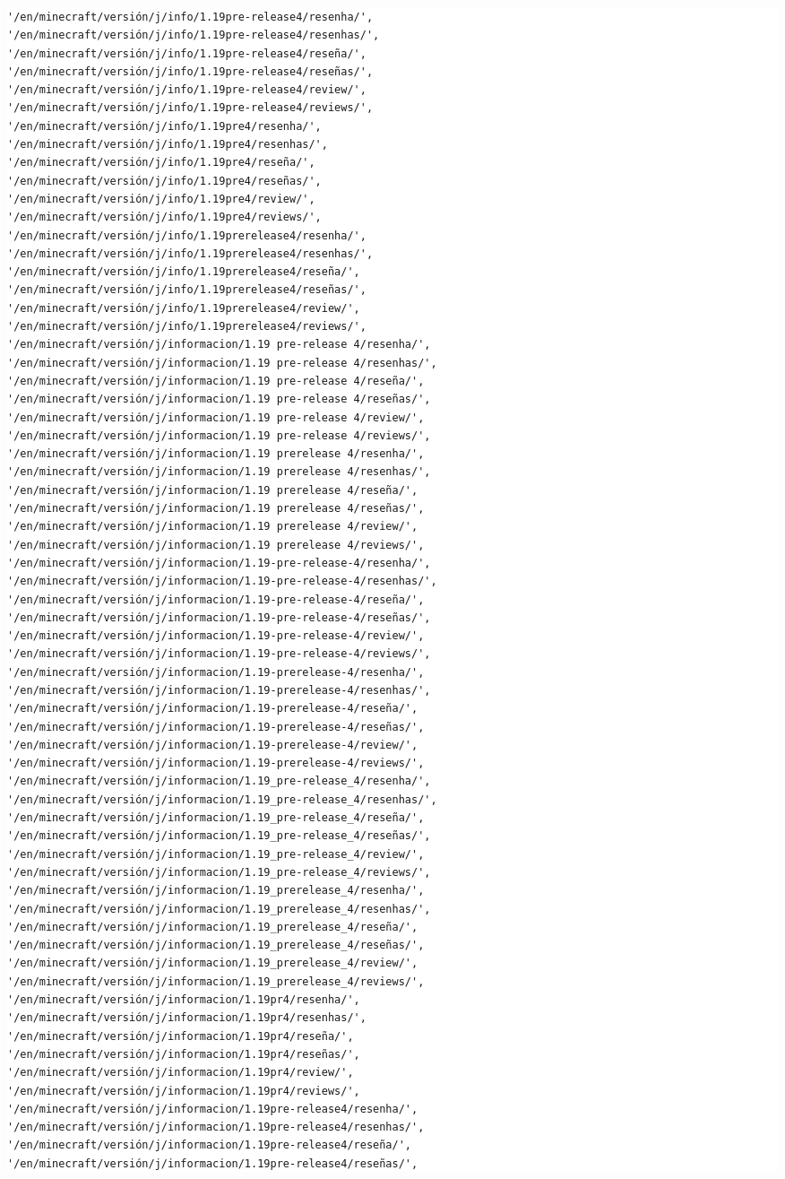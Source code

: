     '/en/minecraft/versión/j/info/1.19pre-release4/resenha/',
    '/en/minecraft/versión/j/info/1.19pre-release4/resenhas/',
    '/en/minecraft/versión/j/info/1.19pre-release4/reseña/',
    '/en/minecraft/versión/j/info/1.19pre-release4/reseñas/',
    '/en/minecraft/versión/j/info/1.19pre-release4/review/',
    '/en/minecraft/versión/j/info/1.19pre-release4/reviews/',
    '/en/minecraft/versión/j/info/1.19pre4/resenha/',
    '/en/minecraft/versión/j/info/1.19pre4/resenhas/',
    '/en/minecraft/versión/j/info/1.19pre4/reseña/',
    '/en/minecraft/versión/j/info/1.19pre4/reseñas/',
    '/en/minecraft/versión/j/info/1.19pre4/review/',
    '/en/minecraft/versión/j/info/1.19pre4/reviews/',
    '/en/minecraft/versión/j/info/1.19prerelease4/resenha/',
    '/en/minecraft/versión/j/info/1.19prerelease4/resenhas/',
    '/en/minecraft/versión/j/info/1.19prerelease4/reseña/',
    '/en/minecraft/versión/j/info/1.19prerelease4/reseñas/',
    '/en/minecraft/versión/j/info/1.19prerelease4/review/',
    '/en/minecraft/versión/j/info/1.19prerelease4/reviews/',
    '/en/minecraft/versión/j/informacion/1.19 pre-release 4/resenha/',
    '/en/minecraft/versión/j/informacion/1.19 pre-release 4/resenhas/',
    '/en/minecraft/versión/j/informacion/1.19 pre-release 4/reseña/',
    '/en/minecraft/versión/j/informacion/1.19 pre-release 4/reseñas/',
    '/en/minecraft/versión/j/informacion/1.19 pre-release 4/review/',
    '/en/minecraft/versión/j/informacion/1.19 pre-release 4/reviews/',
    '/en/minecraft/versión/j/informacion/1.19 prerelease 4/resenha/',
    '/en/minecraft/versión/j/informacion/1.19 prerelease 4/resenhas/',
    '/en/minecraft/versión/j/informacion/1.19 prerelease 4/reseña/',
    '/en/minecraft/versión/j/informacion/1.19 prerelease 4/reseñas/',
    '/en/minecraft/versión/j/informacion/1.19 prerelease 4/review/',
    '/en/minecraft/versión/j/informacion/1.19 prerelease 4/reviews/',
    '/en/minecraft/versión/j/informacion/1.19-pre-release-4/resenha/',
    '/en/minecraft/versión/j/informacion/1.19-pre-release-4/resenhas/',
    '/en/minecraft/versión/j/informacion/1.19-pre-release-4/reseña/',
    '/en/minecraft/versión/j/informacion/1.19-pre-release-4/reseñas/',
    '/en/minecraft/versión/j/informacion/1.19-pre-release-4/review/',
    '/en/minecraft/versión/j/informacion/1.19-pre-release-4/reviews/',
    '/en/minecraft/versión/j/informacion/1.19-prerelease-4/resenha/',
    '/en/minecraft/versión/j/informacion/1.19-prerelease-4/resenhas/',
    '/en/minecraft/versión/j/informacion/1.19-prerelease-4/reseña/',
    '/en/minecraft/versión/j/informacion/1.19-prerelease-4/reseñas/',
    '/en/minecraft/versión/j/informacion/1.19-prerelease-4/review/',
    '/en/minecraft/versión/j/informacion/1.19-prerelease-4/reviews/',
    '/en/minecraft/versión/j/informacion/1.19_pre-release_4/resenha/',
    '/en/minecraft/versión/j/informacion/1.19_pre-release_4/resenhas/',
    '/en/minecraft/versión/j/informacion/1.19_pre-release_4/reseña/',
    '/en/minecraft/versión/j/informacion/1.19_pre-release_4/reseñas/',
    '/en/minecraft/versión/j/informacion/1.19_pre-release_4/review/',
    '/en/minecraft/versión/j/informacion/1.19_pre-release_4/reviews/',
    '/en/minecraft/versión/j/informacion/1.19_prerelease_4/resenha/',
    '/en/minecraft/versión/j/informacion/1.19_prerelease_4/resenhas/',
    '/en/minecraft/versión/j/informacion/1.19_prerelease_4/reseña/',
    '/en/minecraft/versión/j/informacion/1.19_prerelease_4/reseñas/',
    '/en/minecraft/versión/j/informacion/1.19_prerelease_4/review/',
    '/en/minecraft/versión/j/informacion/1.19_prerelease_4/reviews/',
    '/en/minecraft/versión/j/informacion/1.19pr4/resenha/',
    '/en/minecraft/versión/j/informacion/1.19pr4/resenhas/',
    '/en/minecraft/versión/j/informacion/1.19pr4/reseña/',
    '/en/minecraft/versión/j/informacion/1.19pr4/reseñas/',
    '/en/minecraft/versión/j/informacion/1.19pr4/review/',
    '/en/minecraft/versión/j/informacion/1.19pr4/reviews/',
    '/en/minecraft/versión/j/informacion/1.19pre-release4/resenha/',
    '/en/minecraft/versión/j/informacion/1.19pre-release4/resenhas/',
    '/en/minecraft/versión/j/informacion/1.19pre-release4/reseña/',
    '/en/minecraft/versión/j/informacion/1.19pre-release4/reseñas/',